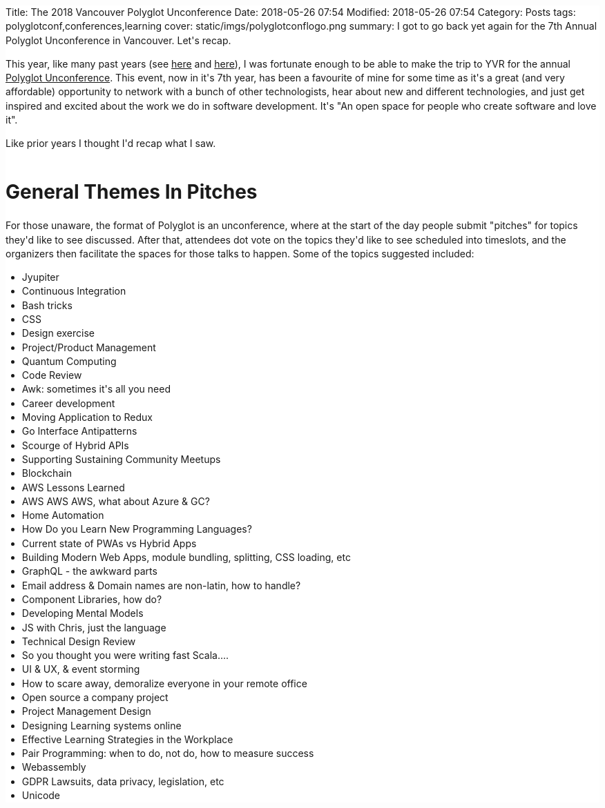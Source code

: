 Title: The 2018 Vancouver Polyglot Unconference
Date: 2018-05-26 07:54
Modified: 2018-05-26 07:54
Category: Posts
tags: polyglotconf,conferences,learning
cover: static/imgs/polyglotconflogo.png
summary: I got to go back yet again for the 7th Annual Polyglot Unconference in Vancouver.  Let's recap.

This year, like many past years (see [here]({filename}/polyglotconf-2012.md) and
[here]({filename}/polyglotconf-2017.md)), I was fortunate enough to be able to make the trip to
YVR for the annual [Polyglot Unconference](https://www.polyglotconf.com).  This event, now
in it's 7th year, has been a favourite of mine for some time as it's a great (and very
affordable) opportunity to network with a bunch of other technologists, hear about new
and different technologies, and just get inspired and excited about the work we do in software
development.  It's "An open space for people who create software and love it".

Like prior years I thought I'd recap what I saw.

# General Themes In Pitches

For those unaware, the format of Polyglot is an unconference, where at the start of the day people
submit "pitches" for topics they'd like to see discussed.  After that, attendees dot vote on the
topics they'd like to see scheduled into timeslots, and the organizers then facilitate the spaces
for those talks to happen. Some of the topics suggested included:

* Jyupiter
* Continuous Integration
* Bash tricks
* CSS
* Design exercise
* Project/Product Management
* Quantum Computing
* Code Review
* Awk: sometimes it's all you need
* Career development
* Moving Application to Redux
* Go Interface Antipatterns
* Scourge of Hybrid APIs
* Supporting Sustaining Community Meetups
* Blockchain
* AWS Lessons Learned
* AWS AWS AWS, what about Azure & GC?
* Home Automation
* How Do you Learn New Programming Languages?
* Current state of PWAs vs Hybrid Apps
* Building Modern Web Apps, module bundling, splitting, CSS loading, etc
* GraphQL - the awkward parts
* Email address & Domain names are non-latin, how to handle?
* Component Libraries, how do?
* Developing Mental Models
* JS with Chris, just the language
* Technical Design Review
* So you thought you were writing fast Scala....
* UI & UX, & event storming
* How to scare away, demoralize everyone in your remote office
* Open source a company project
* Project Management Design
* Designing Learning systems online
* Effective Learning Strategies in the Workplace
* Pair Programming: when to do, not do, how to measure success
* Webassembly
* GDPR Lawsuits, data privacy, legislation, etc
* Unicode